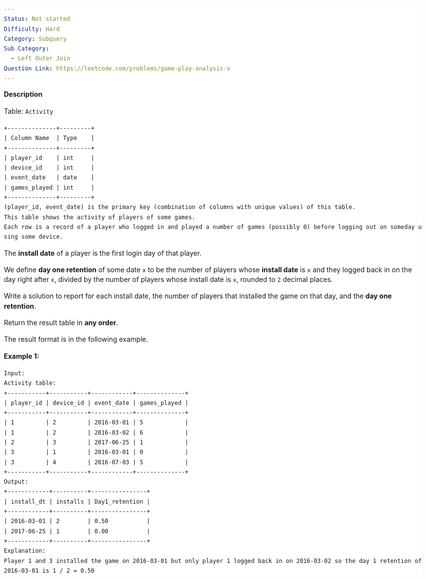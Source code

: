 ```yaml
---
Status: Not started
Difficulty: Hard
Category: Subquery
Sub Category:
  - Left Outer Join
Question Link: https://leetcode.com/problems/game-play-analysis-v
---
```

**Description**

Table: `Activity`

```Plain
+--------------+---------+
| Column Name  | Type    |
+--------------+---------+
| player_id    | int     |
| device_id    | int     |
| event_date   | date    |
| games_played | int     |
+--------------+---------+
(player_id, event_date) is the primary key (combination of columns with unique values) of this table.
This table shows the activity of players of some games.
Each row is a record of a player who logged in and played a number of games (possibly 0) before logging out on someday using some device.
```

The **install date** of a player is the first login day of that player.

We define **day one retention** of some date `x` to be the number of players whose **install date** is `x` and they logged back in on the day right after `x`, divided by the number of players whose install date is `x`, rounded to `2` decimal places.

Write a solution to report for each install date, the number of players that installed the game on that day, and the **day one retention**.

Return the result table in **any order**.

The result format is in the following example.

**Example 1:**

```Plain
Input:
Activity table:
+-----------+-----------+------------+--------------+
| player_id | device_id | event_date | games_played |
+-----------+-----------+------------+--------------+
| 1         | 2         | 2016-03-01 | 5            |
| 1         | 2         | 2016-03-02 | 6            |
| 2         | 3         | 2017-06-25 | 1            |
| 3         | 1         | 2016-03-01 | 0            |
| 3         | 4         | 2016-07-03 | 5            |
+-----------+-----------+------------+--------------+
Output:
+------------+----------+----------------+
| install_dt | installs | Day1_retention |
+------------+----------+----------------+
| 2016-03-01 | 2        | 0.50           |
| 2017-06-25 | 1        | 0.00           |
+------------+----------+----------------+
Explanation:
Player 1 and 3 installed the game on 2016-03-01 but only player 1 logged back in on 2016-03-02 so the day 1 retention of 2016-03-01 is 1 / 2 = 0.50
```